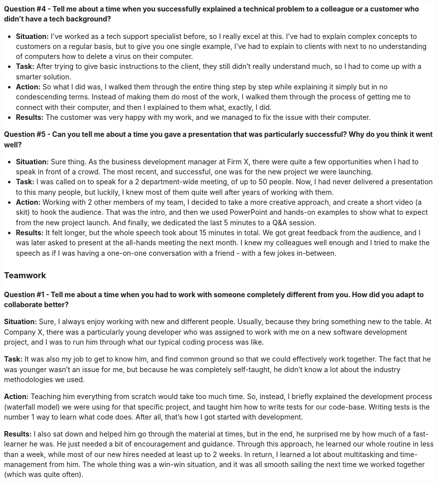 **Question #4 - Tell me about a time when you successfully explained a technical problem to a colleague or a customer who didn’t have a tech background?**

- **Situation:** I’ve worked as a tech support specialist before, so I really excel at this. I’ve had to explain complex concepts to customers on a regular basis, but to give you one single example, I’ve had to explain to clients with next to no understanding of computers how to delete a virus on their computer.
- **Task:** After trying to give basic instructions to the client, they still didn’t really understand much, so I had to come up with a smarter solution.
- **Action:** So what I did was, I walked them through the entire thing step by step while explaining it simply but in no condescending terms. Instead of making them do most of the work, I walked them through the process of getting me to connect with their computer, and then I explained to them what, exactly, I did.
- **Results:** The customer was very happy with my work, and we managed to fix the issue with their computer.

**Question #5 - Can you tell me about a time you gave a presentation that was particularly successful? Why do you think it went well?**

- **Situation:** Sure thing. As the business development manager at Firm X, there were quite a few opportunities when I had to speak in front of a crowd. The most recent, and successful, one was for the new project we were launching. 
- **Task:** I was called on to speak for a 2 department-wide meeting, of up to 50 people. Now, I had never delivered a presentation to this many people, but luckily, I knew most of them quite well after years of working with them. 
- **Action:** Working with 2 other members of my team, I decided to take a more creative approach, and create a short video (a skit) to hook the audience. That was the intro, and then we used PowerPoint and hands-on examples to show what to expect from the new project launch. And finally, we dedicated the last 5 minutes to a Q&A session. 
- **Results:** It felt longer, but the whole speech took about 15 minutes in total. We got great feedback from the audience, and I was later asked to present at the all-hands meeting the next month. I knew my colleagues well enough and I tried to make the speech as if I was having a one-on-one conversation with a friend - with a few jokes in-between.

### Teamwork

**Question #1 - Tell me about a time when you had to work with someone completely different from you. How did you adapt to collaborate better?**

**Situation:** Sure, I always enjoy working with new and different people. Usually, because they bring something new to the table. At Company X, there was a particularly young developer who was assigned to work with me on a new software development project, and I was to run him through what our typical coding process was like.

**Task:** It was also my job to get to know him, and find common ground so that we could effectively work together. The fact that he was younger wasn’t an issue for me, but because he was completely self-taught, he didn’t know a lot about the industry methodologies we used.

**Action:** Teaching him everything from scratch would take too much time. So, instead, I briefly explained the development process (waterfall model) we were using for that specific project, and taught him how to write tests for our code-base. Writing tests is the number 1 way to learn what code does. After all, that’s how I got started with development.

**Results:** I also sat down and helped him go through the material at times, but in the end, he surprised me by how much of a fast-learner he was. He just needed a bit of encouragement and guidance. Through this approach, he learned our whole routine in less than a week, while most of our new hires needed at least up to 2 weeks. In return, I learned a lot about multitasking and time-management from him. The whole thing was a win-win situation, and it was all smooth sailing the next time we worked together (which was quite often).
